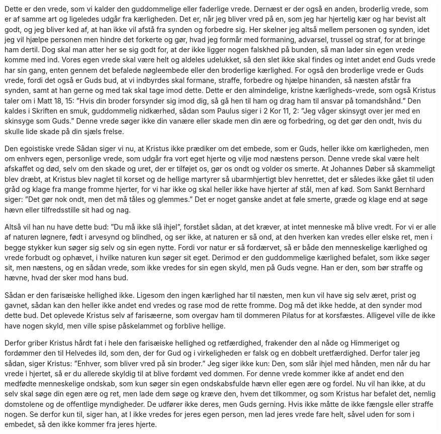 Dette er den vrede, som vi kalder den guddommelige eller faderlige vrede. Dernæst er der også en anden, broderlig vrede, som er af samme art og ligeledes udgår fra kærligheden. Det er, når jeg bliver vred på en, som jeg har hjertelig kær og har bevist alt godt, og jeg bliver ked af, at han ikke vil afstå fra syn­den og forbedre sig. Her skelner jeg altså mellem personen og synden, idet jeg vil hjælpe personen men hindre det forkerte og gør, hvad jeg formår med formaning, advarsel, trussel og straf, for at bringe ham dertil. Dog skal man atter her se sig godt for, at der ikke ligger nogen falsk­hed på bunden, så man lader sin egen vrede komme med ind. Vores egen vrede skal være helt og aldeles udelukket, så den slet ikke skal findes og intet andet end Guds vrede har sin gang, enten gennem det befalede nøgleembede eller den broderlige kærlighed. For også den broderlige vrede er Guds vrede, fordi det også er Guds bud, at vi ind­byrdes skal formane, straffe, forbedre og hjælpe hinanden, så næsten afstår fra synden, samt at han gerne og med tak skal tage imod dette. Dette er den almindelige, kristne kærligheds-vrede, som også Kristus taler om i Matt 18, 15: ”Hvis din broder forsynder sig imod dig, så gå hen til ham og drag ham til ansvar på tomandshånd.” Den kaldes i Skriften en smuk, guddommelig nidkærhed, sådan som Paulus siger i 2 Kor 11, 2: ”Jeg våger skinsygt over jer med en skinsyge som Guds.” Denne vrede søger ikke din vanære eller skade men din ære og for­bedring, og det gør den ondt, hvis du skulle lide skade på din sjæls frelse.



Den egoistiske vrede
Sådan siger vi nu, at Kristus ikke prædiker om det embede, som er Guds, heller ikke om kærligheden, men om enhvers egen, personlige vrede, som udgår fra vort eget hjerte og vilje mod næstens per­son. Denne vrede skal være helt afskaffet og død, selv om den skade og uret, der er tilføjet os, gør os ondt og volder os smerte. At Johannes Døber så skammeligt blev dræbt, at Kristus blev naglet til korset og de hellige martyrer så ubarmhjertigt blev henrettet, det er således ikke gået til uden gråd og klage fra mange fromme hjerter, for vi har ikke og skal heller ikke have hjerter af stål, men af kød. Som Sankt Bernhard siger: ”Det gør nok ondt, men det må tåles og glemmes.” Det er noget ganske andet at føle smerte, græde og klage end at søge hævn eller tilfredsstille sit had og nag.

Altså vil han nu have dette bud: ”Du må ikke slå ihjel”, forstået sådan, at det kræver, at intet menneske må blive vredt. For vi er alle af naturen løgnere, født i arvesynd og blindhed, og ser ikke, at naturen er så ond, at den hverken kan vredes eller elske ret, men i begge stykker kun søger sig selv og sin egen nytte. Fordi vor natur er så fordærvet, så er både den menneskelige kærlighed og vrede forbudt og ophævet, i hvilke naturen kun søger sit eget. Derimod er den guddommelige kærlighed befalet, som ikke søger sit, men næstens, og en sådan vrede, som ikke vredes for sin egen skyld, men på Guds vegne. Han er den, som bør straffe og hævne, hvad der sker mod hans bud.

Sådan er den farisæiske hellighed ikke. Ligesom den ingen kærlighed har til næsten, men kun vil have sig selv æret, prist og gavnet, sådan kan den heller ikke andet end vredes og rase mod de rette fromme. Dog må det ikke hedde, at den synder mod dette bud. Det oplevede Kristus selv af farisæerne, som overgav ham til dommeren Pilatus for at korsfæstes. Alligevel ville de ikke have nogen skyld, men ville spise påskelammet og forblive hellige.

Derfor griber Kristus hårdt fat i hele den farisæiske hellighed og retfærdighed, frakender den al nåde og Himmeriget og fordømmer den til Helvedes ild, som den, der for Gud og i virkeligheden er falsk og en dobbelt uretfærdighed. Derfor taler jeg sådan, siger Kristus: ”Enhver, som bliver vred på sin broder.” Jeg siger ikke kun: Den, som slår ihjel med hånden, men når du har vrede i hjertet, så er du alle­rede skyldig til at blive fordømt ved dom­men. For denne vrede kommer ikke af andet end den medfødte menneskelige ond­skab, som kun søger sin egen ondskabsfulde hævn eller egen ære og fordel. Nu vil han ikke, at du selv skal søge din egen ære og ret, men lade dem søge og kræve den, hvem det tilkommer, og som Kristus har be­falet det, nemlig domstolene og de offentlige myndigheder. De udfører ikke deres, men Guds gerning. Hvis ikke måtte de ikke fængsle eller straffe nogen. Se derfor kun til, siger han, at I ikke vredes for jeres egen per­son, men lad jeres vrede fare helt, såvel uden for som i embedet, så den ikke kommer fra jeres hjerte.
